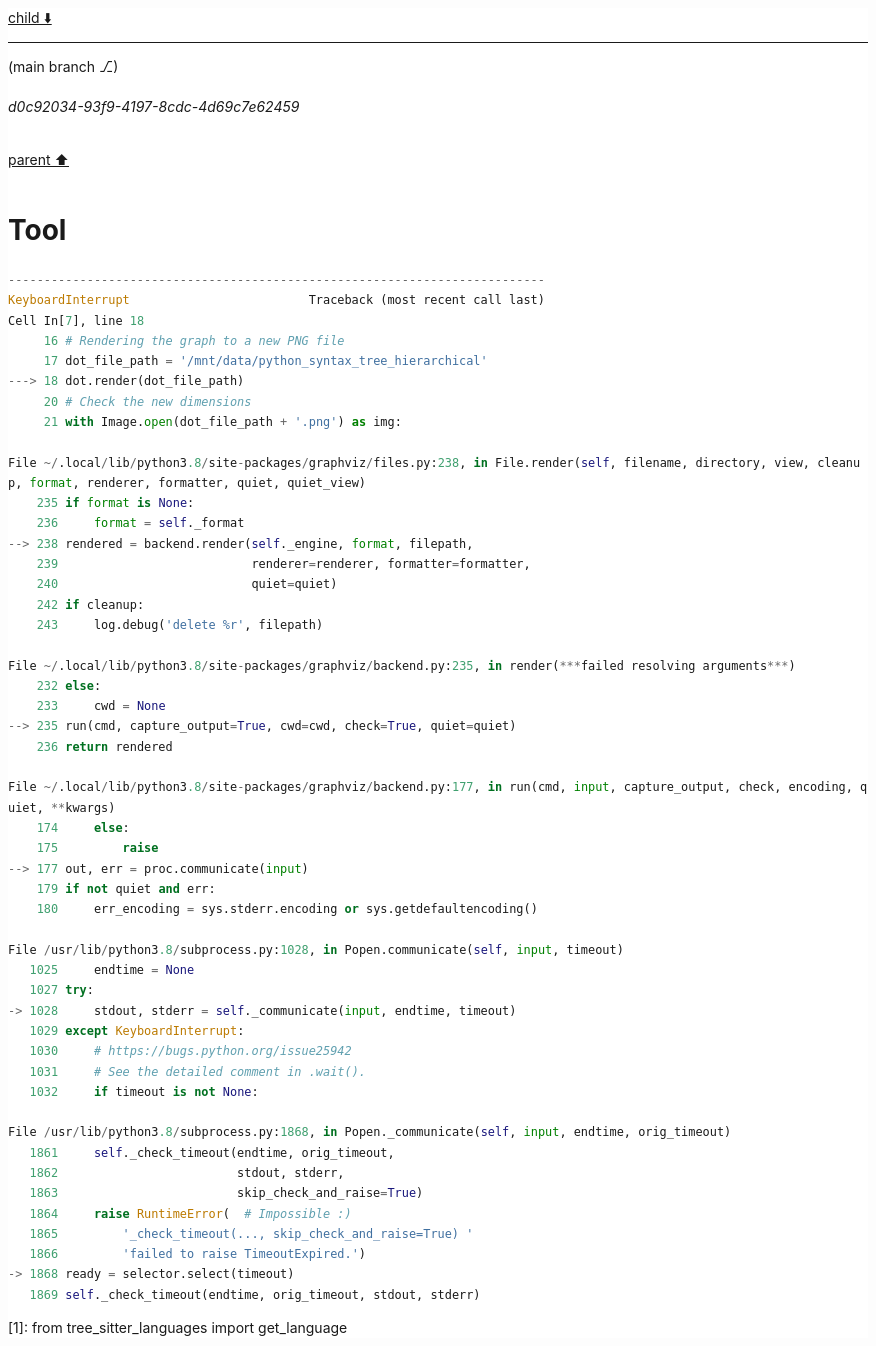 [child ⬇️](#d0c92034-93f9-4197-8cdc-4d69c7e62459)

---

(main branch ⎇)
###### d0c92034-93f9-4197-8cdc-4d69c7e62459
[parent ⬆️](#6ded173f-4fd2-43ce-b01f-323ef6be8750)
# Tool

```python
---------------------------------------------------------------------------
KeyboardInterrupt                         Traceback (most recent call last)
Cell In[7], line 18
     16 # Rendering the graph to a new PNG file
     17 dot_file_path = '/mnt/data/python_syntax_tree_hierarchical'
---> 18 dot.render(dot_file_path)
     20 # Check the new dimensions
     21 with Image.open(dot_file_path + '.png') as img:

File ~/.local/lib/python3.8/site-packages/graphviz/files.py:238, in File.render(self, filename, directory, view, cleanup, format, renderer, formatter, quiet, quiet_view)
    235 if format is None:
    236     format = self._format
--> 238 rendered = backend.render(self._engine, format, filepath,
    239                           renderer=renderer, formatter=formatter,
    240                           quiet=quiet)
    242 if cleanup:
    243     log.debug('delete %r', filepath)

File ~/.local/lib/python3.8/site-packages/graphviz/backend.py:235, in render(***failed resolving arguments***)
    232 else:
    233     cwd = None
--> 235 run(cmd, capture_output=True, cwd=cwd, check=True, quiet=quiet)
    236 return rendered

File ~/.local/lib/python3.8/site-packages/graphviz/backend.py:177, in run(cmd, input, capture_output, check, encoding, quiet, **kwargs)
    174     else:
    175         raise
--> 177 out, err = proc.communicate(input)
    179 if not quiet and err:
    180     err_encoding = sys.stderr.encoding or sys.getdefaultencoding()

File /usr/lib/python3.8/subprocess.py:1028, in Popen.communicate(self, input, timeout)
   1025     endtime = None
   1027 try:
-> 1028     stdout, stderr = self._communicate(input, endtime, timeout)
   1029 except KeyboardInterrupt:
   1030     # https://bugs.python.org/issue25942
   1031     # See the detailed comment in .wait().
   1032     if timeout is not None:

File /usr/lib/python3.8/subprocess.py:1868, in Popen._communicate(self, input, endtime, orig_timeout)
   1861     self._check_timeout(endtime, orig_timeout,
   1862                         stdout, stderr,
   1863                         skip_check_and_raise=True)
   1864     raise RuntimeError(  # Impossible :)
   1865         '_check_timeout(..., skip_check_and_raise=True) '
   1866         'failed to raise TimeoutExpired.')
-> 1868 ready = selector.select(timeout)
   1869 self._check_timeout(endtime, orig_timeout, stdout, stderr)
```

[1]: from tree_sitter_languages import get_language